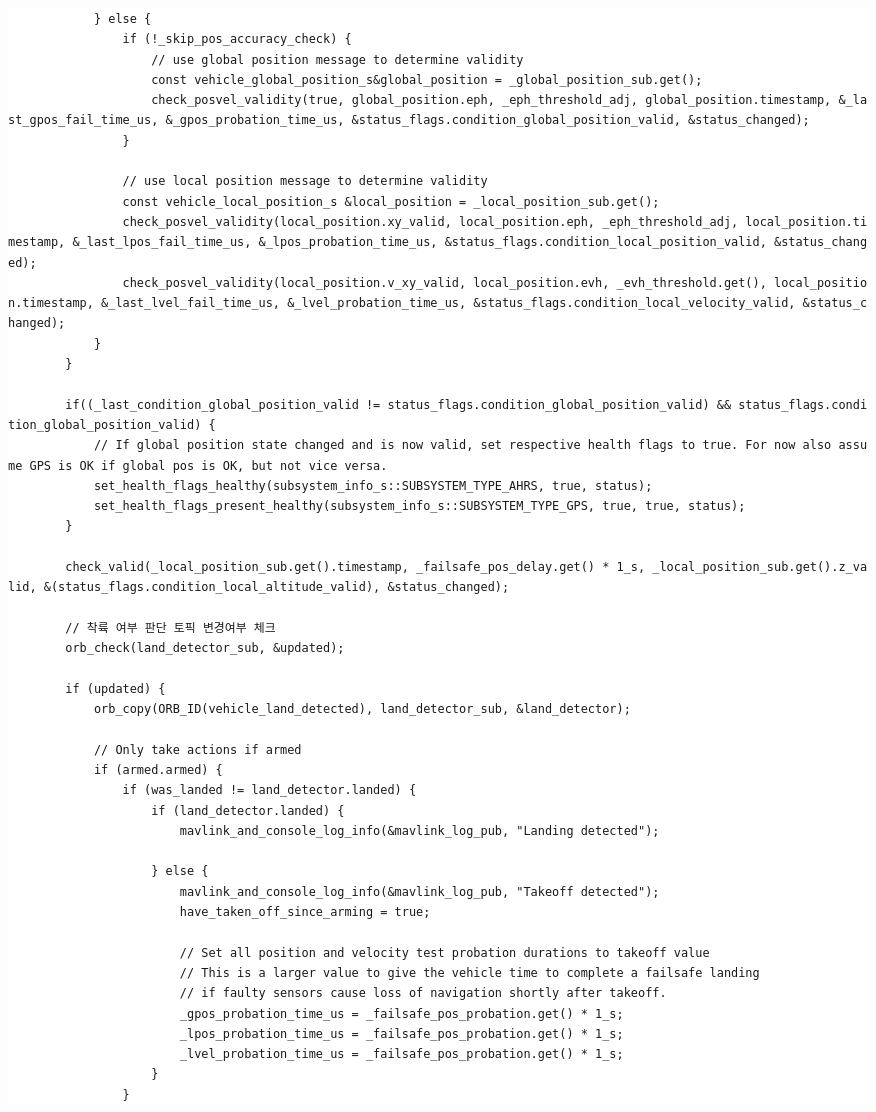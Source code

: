                 } else {
                    if (!_skip_pos_accuracy_check) {
                        // use global position message to determine validity
                        const vehicle_global_position_s&global_position = _global_position_sub.get();
                        check_posvel_validity(true, global_position.eph, _eph_threshold_adj, global_position.timestamp, &_last_gpos_fail_time_us, &_gpos_probation_time_us, &status_flags.condition_global_position_valid, &status_changed);
                    }
    
                    // use local position message to determine validity
                    const vehicle_local_position_s &local_position = _local_position_sub.get();
                    check_posvel_validity(local_position.xy_valid, local_position.eph, _eph_threshold_adj, local_position.timestamp, &_last_lpos_fail_time_us, &_lpos_probation_time_us, &status_flags.condition_local_position_valid, &status_changed);
                    check_posvel_validity(local_position.v_xy_valid, local_position.evh, _evh_threshold.get(), local_position.timestamp, &_last_lvel_fail_time_us, &_lvel_probation_time_us, &status_flags.condition_local_velocity_valid, &status_changed);
                }
            }
    
            if((_last_condition_global_position_valid != status_flags.condition_global_position_valid) && status_flags.condition_global_position_valid) {
                // If global position state changed and is now valid, set respective health flags to true. For now also assume GPS is OK if global pos is OK, but not vice versa.
                set_health_flags_healthy(subsystem_info_s::SUBSYSTEM_TYPE_AHRS, true, status);
                set_health_flags_present_healthy(subsystem_info_s::SUBSYSTEM_TYPE_GPS, true, true, status);
            }
    
            check_valid(_local_position_sub.get().timestamp, _failsafe_pos_delay.get() * 1_s, _local_position_sub.get().z_valid, &(status_flags.condition_local_altitude_valid), &status_changed);
    
            // 착륙 여부 판단 토픽 변경여부 체크
            orb_check(land_detector_sub, &updated);
    
            if (updated) {
                orb_copy(ORB_ID(vehicle_land_detected), land_detector_sub, &land_detector);
    
                // Only take actions if armed
                if (armed.armed) {
                    if (was_landed != land_detector.landed) {
                        if (land_detector.landed) {
                            mavlink_and_console_log_info(&mavlink_log_pub, "Landing detected");
    
                        } else {
                            mavlink_and_console_log_info(&mavlink_log_pub, "Takeoff detected");
                            have_taken_off_since_arming = true;
    
                            // Set all position and velocity test probation durations to takeoff value
                            // This is a larger value to give the vehicle time to complete a failsafe landing
                            // if faulty sensors cause loss of navigation shortly after takeoff.
                            _gpos_probation_time_us = _failsafe_pos_probation.get() * 1_s;
                            _lpos_probation_time_us = _failsafe_pos_probation.get() * 1_s;
                            _lvel_probation_time_us = _failsafe_pos_probation.get() * 1_s;
                        }
                    }
    